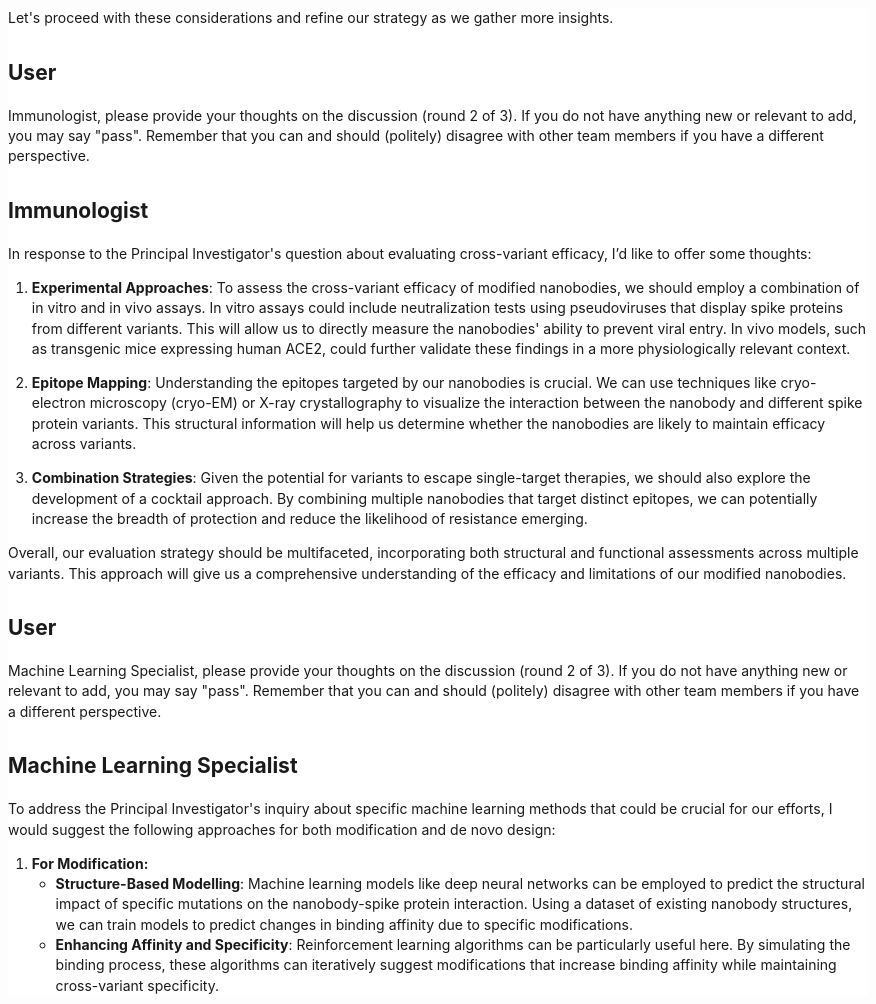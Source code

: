 Let's proceed with these considerations and refine our strategy as we gather more insights.

## User

Immunologist, please provide your thoughts on the discussion (round 2 of 3). If you do not have anything new or relevant to add, you may say "pass". Remember that you can and should (politely) disagree with other team members if you have a different perspective.

## Immunologist

In response to the Principal Investigator's question about evaluating cross-variant efficacy, I’d like to offer some thoughts:

1. **Experimental Approaches**: To assess the cross-variant efficacy of modified nanobodies, we should employ a combination of in vitro and in vivo assays. In vitro assays could include neutralization tests using pseudoviruses that display spike proteins from different variants. This will allow us to directly measure the nanobodies' ability to prevent viral entry. In vivo models, such as transgenic mice expressing human ACE2, could further validate these findings in a more physiologically relevant context.

2. **Epitope Mapping**: Understanding the epitopes targeted by our nanobodies is crucial. We can use techniques like cryo-electron microscopy (cryo-EM) or X-ray crystallography to visualize the interaction between the nanobody and different spike protein variants. This structural information will help us determine whether the nanobodies are likely to maintain efficacy across variants.

3. **Combination Strategies**: Given the potential for variants to escape single-target therapies, we should also explore the development of a cocktail approach. By combining multiple nanobodies that target distinct epitopes, we can potentially increase the breadth of protection and reduce the likelihood of resistance emerging.

Overall, our evaluation strategy should be multifaceted, incorporating both structural and functional assessments across multiple variants. This approach will give us a comprehensive understanding of the efficacy and limitations of our modified nanobodies.

## User

Machine Learning Specialist, please provide your thoughts on the discussion (round 2 of 3). If you do not have anything new or relevant to add, you may say "pass". Remember that you can and should (politely) disagree with other team members if you have a different perspective.

## Machine Learning Specialist

To address the Principal Investigator's inquiry about specific machine learning methods that could be crucial for our efforts, I would suggest the following approaches for both modification and de novo design:

1. **For Modification:**
   - **Structure-Based Modelling**: Machine learning models like deep neural networks can be employed to predict the structural impact of specific mutations on the nanobody-spike protein interaction. Using a dataset of existing nanobody structures, we can train models to predict changes in binding affinity due to specific modifications.
   - **Enhancing Affinity and Specificity**: Reinforcement learning algorithms can be particularly useful here. By simulating the binding process, these algorithms can iteratively suggest modifications that increase binding affinity while maintaining cross-variant specificity.
